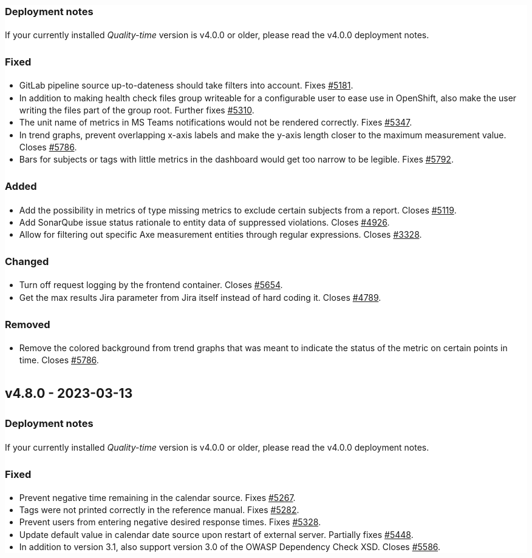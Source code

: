 ### Deployment notes

If your currently installed *Quality-time* version is v4.0.0 or older, please read the v4.0.0 deployment notes.

### Fixed

- GitLab pipeline source up-to-dateness should take filters into account. Fixes [#5181](https://github.com/ICTU/quality-time/issues/5181).
- In addition to making health check files group writeable for a configurable user to ease use in OpenShift, also make the user writing the files part of the group root. Further fixes [#5310](https://github.com/ICTU/quality-time/issues/5310).
- The unit name of metrics in MS Teams notifications would not be rendered correctly. Fixes [#5347](https://github.com/ICTU/quality-time/issues/5347).
- In trend graphs, prevent overlapping x-axis labels and make the y-axis length closer to the maximum measurement value. Closes [#5786](https://github.com/ICTU/quality-time/issues/5786).
- Bars for subjects or tags with little metrics in the dashboard would get too narrow to be legible. Fixes [#5792](https://github.com/ICTU/quality-time/issues/5792).

### Added

- Add the possibility in metrics of type missing metrics to exclude certain subjects from a report. Closes [#5119](https://github.com/ICTU/quality-time/issues/5119).
- Add SonarQube issue status rationale to entity data of suppressed violations. Closes [#4926](https://github.com/ICTU/quality-time/issues/4926).
- Allow for filtering out specific Axe measurement entities through regular expressions. Closes [#3328](https://github.com/ICTU/quality-time/issues/3328).

### Changed

- Turn off request logging by the frontend container. Closes [#5654](https://github.com/ICTU/quality-time/issues/5654).
- Get the max results Jira parameter from Jira itself instead of hard coding it. Closes [#4789](https://github.com/ICTU/quality-time/issues/4789).

### Removed

- Remove the colored background from trend graphs that was meant to indicate the status of the metric on certain points in time. Closes [#5786](https://github.com/ICTU/quality-time/issues/5786).

## v4.8.0 - 2023-03-13

### Deployment notes

If your currently installed *Quality-time* version is v4.0.0 or older, please read the v4.0.0 deployment notes.

### Fixed

- Prevent negative time remaining in the calendar source. Fixes [#5267](https://github.com/ICTU/quality-time/issues/5267).
- Tags were not printed correctly in the reference manual. Fixes [#5282](https://github.com/ICTU/quality-time/issues/5282).
- Prevent users from entering negative desired response times. Fixes [#5328](https://github.com/ICTU/quality-time/issues/5328).
- Update default value in calendar date source upon restart of external server. Partially fixes [#5448](https://github.com/ICTU/quality-time/issues/5448).
- In addition to version 3.1, also support version 3.0 of the OWASP Dependency Check XSD. Closes [#5586](https://github.com/ICTU/quality-time/issues/5586).
